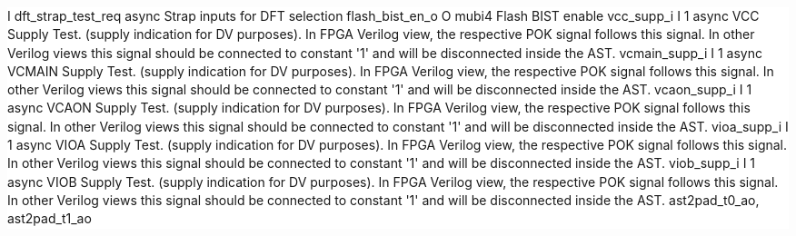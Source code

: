 <td>I</td>
<td>dft_strap_test_req</td>
<td>async</td>
<td>Strap inputs for DFT selection</td>
</tr>
<tr class="even">
<td>flash_bist_en_o</td>
<td>O</td>
<td>mubi4</td>
<td></td>
<td>Flash BIST enable</td>
</tr>
<tr class="odd">
<td>vcc_supp_i</td>
<td>I</td>
<td>1</td>
<td>async</td>
<td>VCC Supply Test. (supply indication for DV purposes). In FPGA
Verilog view, the respective POK signal follows this signal. In other
Verilog views this signal should be connected to constant '1' and will
be disconnected inside the AST.</td>
</tr>
<tr class="even">
<td>vcmain_supp_i</td>
<td>I</td>
<td>1</td>
<td>async</td>
<td>VCMAIN Supply Test. (supply indication for DV purposes). In FPGA
Verilog view, the respective POK signal follows this signal. In other
Verilog views this signal should be connected to constant '1' and will
be disconnected inside the AST.</td>
</tr>
<tr class="odd">
<td>vcaon_supp_i</td>
<td>I</td>
<td>1</td>
<td>async</td>
<td>VCAON Supply Test. (supply indication for DV purposes). In FPGA
Verilog view, the respective POK signal follows this signal. In other
Verilog views this signal should be connected to constant '1' and will
be disconnected inside the AST.</td>
</tr>
<tr class="even">
<td>vioa_supp_i</td>
<td>I</td>
<td>1</td>
<td>async</td>
<td>VIOA Supply Test. (supply indication for DV purposes). In FPGA
Verilog view, the respective POK signal follows this signal. In other
Verilog views this signal should be connected to constant '1' and will
be disconnected inside the AST.</td>
</tr>
<tr class="odd">
<td>viob_supp_i</td>
<td>I</td>
<td>1</td>
<td>async</td>
<td>VIOB Supply Test. (supply indication for DV purposes). In FPGA
Verilog view, the respective POK signal follows this signal. In other
Verilog views this signal should be connected to constant '1' and will
be disconnected inside the AST.</td>
</tr>
<tr class="even">
<td>ast2pad_t0_ao, ast2pad_t1_ao</td>